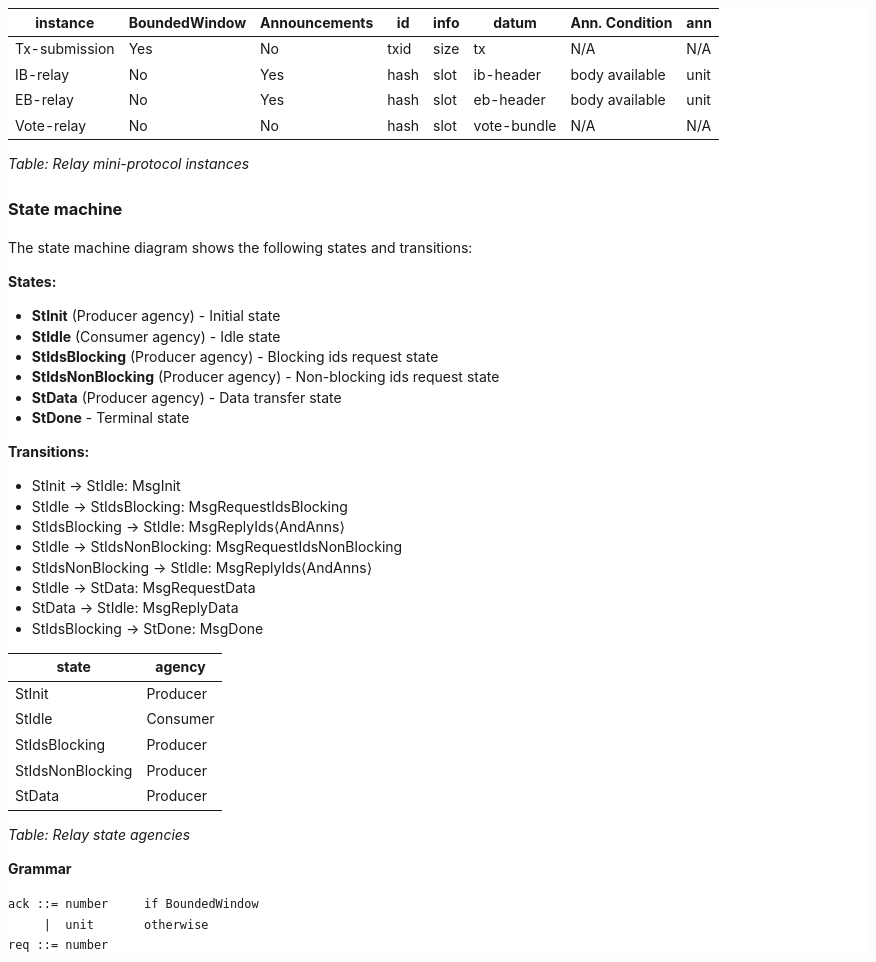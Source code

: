 | instance | BoundedWindow | Announcements | id | info | datum | Ann. Condition | ann |
|----------|---------------|---------------|----|----- |-------|----------------|-----|
| Tx-submission | Yes | No | txid | size | tx | N/A | N/A |
| IB-relay | No | Yes | hash | slot | ib-header | body available | unit |
| EB-relay | No | Yes | hash | slot | eb-header | body available | unit |
| Vote-relay | No | No | hash | slot | vote-bundle | N/A | N/A |

*Table: Relay mini-protocol instances*

### State machine

The state machine diagram shows the following states and transitions:

**States:**
- **StInit** (Producer agency) - Initial state
- **StIdle** (Consumer agency) - Idle state
- **StIdsBlocking** (Producer agency) - Blocking ids request state
- **StIdsNonBlocking** (Producer agency) - Non-blocking ids request state  
- **StData** (Producer agency) - Data transfer state
- **StDone** - Terminal state

**Transitions:**
- StInit → StIdle: MsgInit
- StIdle → StIdsBlocking: MsgRequestIdsBlocking
- StIdsBlocking → StIdle: MsgReplyIds⟨AndAnns⟩
- StIdle → StIdsNonBlocking: MsgRequestIdsNonBlocking
- StIdsNonBlocking → StIdle: MsgReplyIds⟨AndAnns⟩
- StIdle → StData: MsgRequestData
- StData → StIdle: MsgReplyData
- StIdsBlocking → StDone: MsgDone

| state | agency |
|-------|--------|
| StInit | Producer |
| StIdle | Consumer |
| StIdsBlocking | Producer |
| StIdsNonBlocking | Producer |
| StData | Producer |

*Table: Relay state agencies*

**Grammar**

```
ack ::= number     if BoundedWindow
     |  unit       otherwise
req ::= number
```
